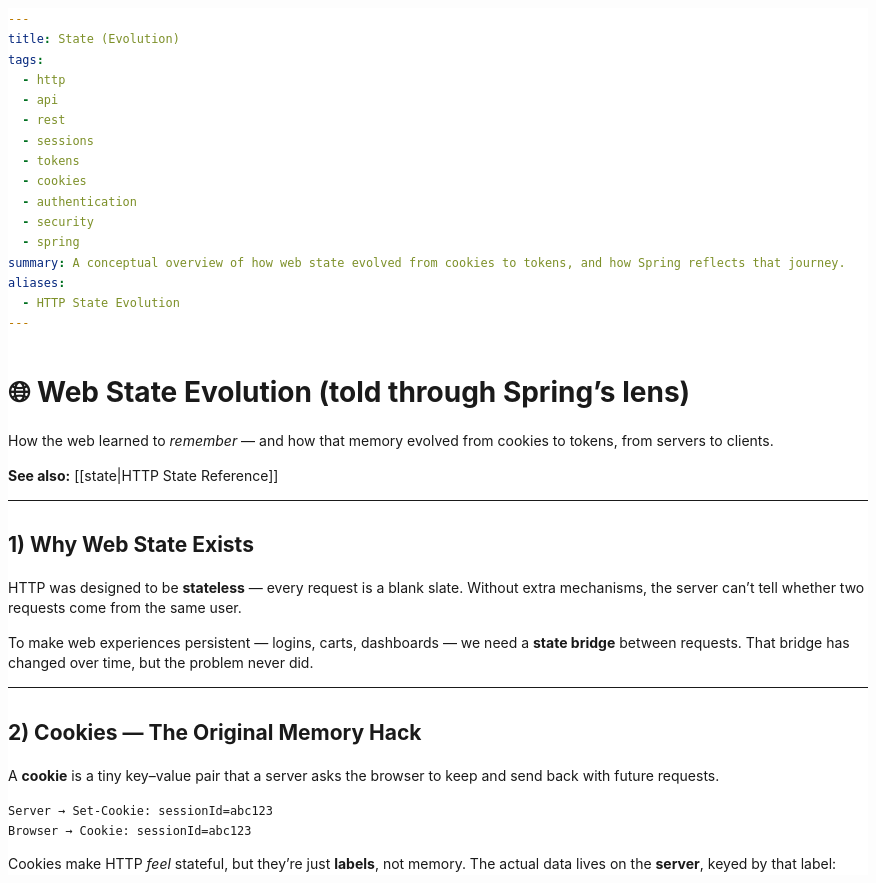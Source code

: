 ```yaml
---
title: State (Evolution)
tags:
  - http
  - api
  - rest
  - sessions
  - tokens
  - cookies
  - authentication
  - security
  - spring
summary: A conceptual overview of how web state evolved from cookies to tokens, and how Spring reflects that journey.
aliases:
  - HTTP State Evolution
---
```


# 🌐 Web State Evolution (told through Spring’s lens)

How the web learned to *remember* — and how that memory evolved from cookies to tokens, from servers to clients.


**See also:** [[state|HTTP State Reference]]


---

## 1) Why Web State Exists

HTTP was designed to be **stateless** — every request is a blank slate.
Without extra mechanisms, the server can’t tell whether two requests come from the same user.

To make web experiences persistent — logins, carts, dashboards — we need a **state bridge** between requests.
That bridge has changed over time, but the problem never did.

---

## 2) Cookies — The Original Memory Hack

A **cookie** is a tiny key–value pair that a server asks the browser to keep and send back with future requests.

```
Server → Set-Cookie: sessionId=abc123
Browser → Cookie: sessionId=abc123
```

Cookies make HTTP *feel* stateful, but they’re just **labels**, not memory.
The actual data lives on the **server**, keyed by that label:
